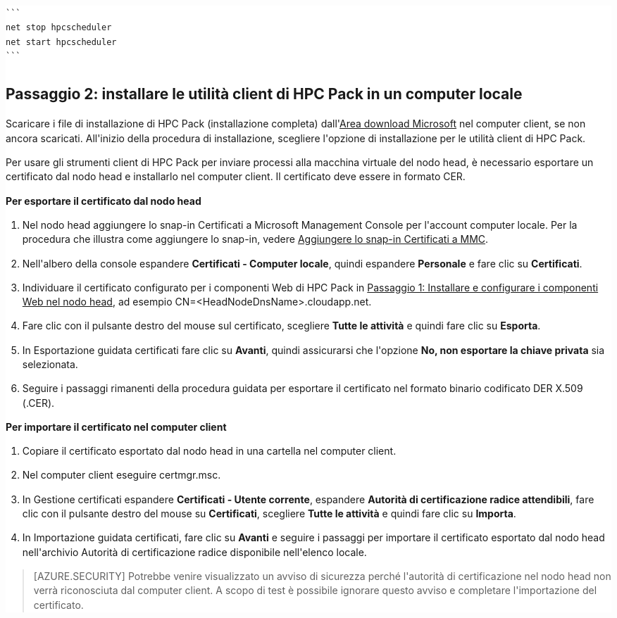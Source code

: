     ```
    net stop hpcscheduler
    net start hpcscheduler
    ```

## Passaggio 2: installare le utilità client di HPC Pack in un computer locale

Scaricare i file di installazione di HPC Pack (installazione completa) dall'[Area download Microsoft](http://go.microsoft.com/fwlink/?LinkId=328024) nel computer client, se non ancora scaricati. All'inizio della procedura di installazione, scegliere l'opzione di installazione per le utilità client di HPC Pack.

Per usare gli strumenti client di HPC Pack per inviare processi alla macchina virtuale del nodo head, è necessario esportare un certificato dal nodo head e installarlo nel computer client. Il certificato deve essere in formato CER.

**Per esportare il certificato dal nodo head**

1. Nel nodo head aggiungere lo snap-in Certificati a Microsoft Management Console per l'account computer locale. Per la procedura che illustra come aggiungere lo snap-in, vedere [Aggiungere lo snap-in Certificati a MMC](https://technet.microsoft.com/library/cc754431.aspx).

2. Nell'albero della console espandere **Certificati - Computer locale**, quindi espandere **Personale** e fare clic su **Certificati**.

3. Individuare il certificato configurato per i componenti Web di HPC Pack in [Passaggio 1: Installare e configurare i componenti Web nel nodo head](#step-1:-install-and-configure-the-web-components-on-the-head-node), ad esempio CN=&lt;HeadNodeDnsName&gt;.cloudapp.net.

4. Fare clic con il pulsante destro del mouse sul certificato, scegliere **Tutte le attività** e quindi fare clic su **Esporta**.

5. In Esportazione guidata certificati fare clic su **Avanti**, quindi assicurarsi che l'opzione **No, non esportare la chiave privata** sia selezionata.

6. Seguire i passaggi rimanenti della procedura guidata per esportare il certificato nel formato binario codificato DER X.509 (.CER).


**Per importare il certificato nel computer client**


1. Copiare il certificato esportato dal nodo head in una cartella nel computer client.

2. Nel computer client eseguire certmgr.msc.

3. In Gestione certificati espandere **Certificati - Utente corrente**, espandere **Autorità di certificazione radice attendibili**, fare clic con il pulsante destro del mouse su **Certificati**, scegliere **Tutte le attività** e quindi fare clic su **Importa**.

4. In Importazione guidata certificati, fare clic su **Avanti** e seguire i passaggi per importare il certificato esportato dal nodo head nell'archivio Autorità di certificazione radice disponibile nell'elenco locale.



>[AZURE.SECURITY] Potrebbe venire visualizzato un avviso di sicurezza perché l'autorità di certificazione nel nodo head non verrà riconosciuta dal computer client. A scopo di test è possibile ignorare questo avviso e completare l'importazione del certificato.


[jobsubmit]: ./media/virtual-machines-hpcpack-cluster-submit-jobs/jobsubmit.png